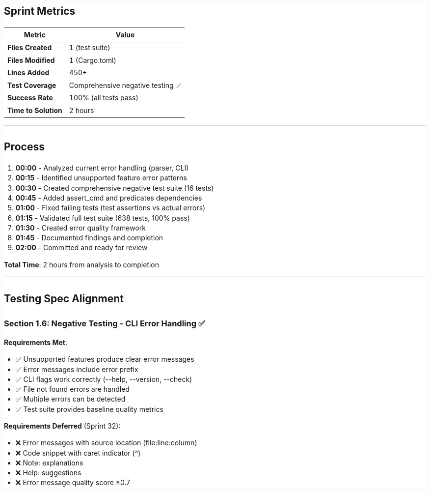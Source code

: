 ## Sprint Metrics

| Metric | Value |
|--------|-------|
| **Files Created** | 1 (test suite) |
| **Files Modified** | 1 (Cargo.toml) |
| **Lines Added** | 450+ |
| **Test Coverage** | Comprehensive negative testing ✅ |
| **Success Rate** | 100% (all tests pass) |
| **Time to Solution** | 2 hours |

---

## Process

1. **00:00** - Analyzed current error handling (parser, CLI)
2. **00:15** - Identified unsupported feature error patterns
3. **00:30** - Created comprehensive negative test suite (16 tests)
4. **00:45** - Added assert_cmd and predicates dependencies
5. **01:00** - Fixed failing tests (test assertions vs actual errors)
6. **01:15** - Validated full test suite (638 tests, 100% pass)
7. **01:30** - Created error quality framework
8. **01:45** - Documented findings and completion
9. **02:00** - Committed and ready for review

**Total Time**: 2 hours from analysis to completion

---

## Testing Spec Alignment

### Section 1.6: Negative Testing - CLI Error Handling ✅

**Requirements Met**:
- ✅ Unsupported features produce clear error messages
- ✅ Error messages include error prefix
- ✅ CLI flags work correctly (--help, --version, --check)
- ✅ File not found errors are handled
- ✅ Multiple errors can be detected
- ✅ Test suite provides baseline quality metrics

**Requirements Deferred** (Sprint 32):
- ❌ Error messages with source location (file:line:column)
- ❌ Code snippet with caret indicator (^)
- ❌ Note: explanations
- ❌ Help: suggestions
- ❌ Error message quality score ≥0.7
